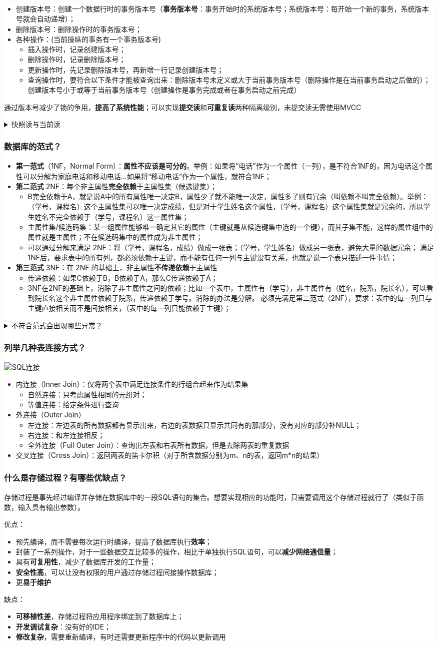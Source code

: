 - 创建版本号：创建一个数据行时的事务版本号（**事务版本号**：事务开始时的系统版本号；系统版本号：每开始一个新的事务，系统版本号就会自动递增）；
- 删除版本号：删除操作时的事务版本号；
- 各种操作：(当前操纵的事务有一个事务版本号)
    - 插入操作时，记录创建版本号；
    - 删除操作时，记录删除版本号；
    - 更新操作时，先记录删除版本号，再新增一行记录创建版本号；
    - 查询操作时，要符合以下条件才能被查询出来：删除版本号未定义或大于当前事务版本号（删除操作是在当前事务启动之后做的）；创建版本号小于或等于当前事务版本号（创建操作是事务完成或者在事务启动之前完成）

通过版本号减少了锁的争用，**提高了系统性能**；可以实现**提交读**和**可重复读**两种隔离级别，未提交读无需使用MVCC

<details><summary>快照读与当前读</summary></details>

### 数据库的范式？

- **第一范式**（1NF，Normal Form）：**属性不应该是可分的**。举例：如果将“电话”作为一个属性（一列），是不符合1NF的，因为电话这个属性可以分解为家庭电话和移动电话...如果将“移动电话”作为一个属性，就符合1NF；
- **第二范式** 2NF：每个非主属性**完全依赖**于主属性集（候选键集）；
    - B完全依赖于A，就是说A中的所有属性唯一决定B，属性少了就不能唯一决定，属性多了则有冗余（叫依赖不叫完全依赖）。举例：（学号，课程名）这个主属性集可以唯一决定成绩，但是对于学生姓名这个属性，（学号，课程名）这个属性集就是冗余的，所以学生姓名不完全依赖于（学号，课程名）这一属性集；
    - 主属性集/候选码集：某一组属性能够唯一确定其它的属性（主键就是从候选键集中选的一个键），而其子集不能，这样的属性组中的属性就是主属性；不在候选码集中的属性成为非主属性；
    - 可以通过分解来满足 2NF：将（学号，课程名，成绩）做成一张表；（学号，学生姓名）做成另一张表，避免大量的数据冗余；
    满足1NF后，要求表中的所有列，都必须依赖于主键，而不能有任何一列与主键没有关系，也就是说一个表只描述一件事情；
- **第三范式** 3NF：在 2NF 的基础上，非主属性**不传递依赖**于主属性
    - 传递依赖：如果C依赖于B，B依赖于A，那么C传递依赖于A；
    - 3NF在2NF的基础上，消除了非主属性之间的依赖；比如一个表中，主属性有（学号），非主属性有（姓名，院系，院长名），可以看到院长名这个非主属性依赖于院系，传递依赖于学号。消除的办法是分解。
必须先满足第二范式（2NF），要求：表中的每一列只与主键直接相关而不是间接相关，（表中的每一列只能依赖于主键）；
<details><summary>不符合范式会出现哪些异常？</summary></details>

### 列举几种表连接方式？

![SQL连接](_v_images/20191207081711185_20242.png)

- 内连接（Inner Join）：仅将两个表中满足连接条件的行组合起来作为结果集
    - 自然连接：只考虑属性相同的元组对；
    - 等值连接：给定条件进行查询
- 外连接（Outer Join）
    - 左连接：左边表的所有数据都有显示出来，右边的表数据只显示共同有的那部分，没有对应的部分补NULL；
    - 右连接：和左连接相反；
    - 全外连接（Full Outer Join）：查询出左表和右表所有数据，但是去除两表的重复数据
- 交叉连接（Cross Join）：返回两表的笛卡尔积（对于所含数据分别为m、n的表，返回m*n的结果）

### 什么是存储过程？有哪些优缺点？
存储过程是事先经过编译并存储在数据库中的一段SQL语句的集合。想要实现相应的功能时，只需要调用这个存储过程就行了（类似于函数，输入具有输出参数）。

优点：
- 预先编译，而不需要每次运行时编译，提高了数据库执行**效率**；
- 封装了一系列操作，对于一些数据交互比较多的操作，相比于单独执行SQL语句，可以**减少网络通信量**；
- 具有**可复用性**，减少了数据库开发的工作量；
- **安全性高**，可以让没有权限的用户通过存储过程间接操作数据库；
- 更**易于维护**

缺点：
- **可移植性差**，存储过程将应用程序绑定到了数据库上；
- **开发调试复杂**：没有好的IDE；
- **修改复杂**，需要重新编译，有时还需要更新程序中的代码以更新调用
